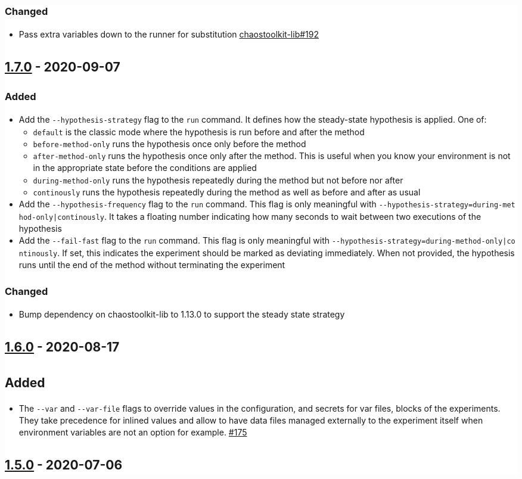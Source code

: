 [1.7.1]: https://github.com/chaostoolkit/chaostoolkit/compare/1.7.0...1.7.1

### Changed

- Pass extra variables down to the runner for substitution
  [chaostoolkit-lib#192][ctklib192]

[ctklib192]: https://github.com/chaostoolkit/chaostoolkit-lib/issues/192

## [1.7.0][] - 2020-09-07

[1.7.0]: https://github.com/chaostoolkit/chaostoolkit/compare/1.6.0...1.7.0

### Added

* Add the `--hypothesis-strategy` flag to the `run` command. It defines how the
  steady-state hypothesis is applied. One of:
  * `default` is the classic mode where the hypothesis is run before and after
    the method
  * `before-method-only` runs the hypothesis once only before the method
  * `after-method-only` runs the hypothesis once only after the method. This is
    useful when you know your environment is not in the appropriate state
    before the conditions are applied
  * `during-method-only` runs the hypothesis repeatedly during the method but
    not before nor after
  * `continously` runs the hypothesis repeatedly during the method as well as
    before and after as usual
* Add the `--hypothesis-frequency` flag to the `run` command. This flag is
  only meaningful with `--hypothesis-strategy=during-method-only|continously`.
  It takes a floating number indicating how many seconds to wait between two
  executions of the hypothesis
* Add the `--fail-fast` flag to the `run` command. This flag is
  only meaningful with `--hypothesis-strategy=during-method-only|continously`.
  If set, this indicates the experiment should be marked as deviating
  immediately. When not provided, the hypothesis runs until the end of the
  method without terminating the experiment

### Changed

- Bump dependency on chaostoolkit-lib to 1.13.0 to support the steady state
  strategy

## [1.6.0][] - 2020-08-17

[1.6.0]: https://github.com/chaostoolkit/chaostoolkit/compare/1.5.0...1.6.0

## Added

- The `--var` and `--var-file` flags to override values in the configuration,
  and secrets for var files, blocks of the experiments. They take precedence
  for inlined values and allow to have data files managed externally to the
  experiment itself when environment variables are not an option for example.
  [#175][175]

[175]: https://github.com/chaostoolkit/chaostoolkit-lib/issues/175

## [1.5.0][] - 2020-07-06


[Unreleased]: https://github.com/chaostoolkit/chaostoolkit/compare/1.19.0...HEAD
[1.19.0]: https://github.com/chaostoolkit/chaostoolkit/compare/1.18.0...1.19.0
[1.18.0]: https://github.com/chaostoolkit/chaostoolkit/compare/1.17.1...1.18.0
[1.17.1]: https://github.com/chaostoolkit/chaostoolkit/compare/1.17.0...1.17.1
[1.17.0]: https://github.com/chaostoolkit/chaostoolkit/compare/1.16.0...1.17.0
[1.16.0]: https://github.com/chaostoolkit/chaostoolkit/compare/1.15.1...1.16.0
[1.15.1]: https://github.com/chaostoolkit/chaostoolkit/compare/1.15.0...1.15.1
[279]: https://github.com/chaostoolkit/chaostoolkit/issues/279
[1.15.0]: https://github.com/chaostoolkit/chaostoolkit/compare/1.14.0...1.15.0
[1.14.0]: https://github.com/chaostoolkit/chaostoolkit/compare/1.13.0...1.14.0
[1.13.0]: https://github.com/chaostoolkit/chaostoolkit/compare/1.12.0...1.13.0
[1.12.0]: https://github.com/chaostoolkit/chaostoolkit/compare/1.11.0...1.12.0
[1.11.0]: https://github.com/chaostoolkit/chaostoolkit/compare/1.10.1...1.11.0
[1.10.1]: https://github.com/chaostoolkit/chaostoolkit/compare/1.10.0...1.10.1
[251]: https://github.com/chaostoolkit/chaostoolkit/issues/251
[1.10.0]: https://github.com/chaostoolkit/chaostoolkit/compare/1.9.6...1.10.0
[1.9.6]: https://github.com/chaostoolkit/chaostoolkit/compare/1.9.5...1.9.6
[1.9.5]: https://github.com/chaostoolkit/chaostoolkit/compare/1.9.4...1.9.5
[1.9.4]: https://github.com/chaostoolkit/chaostoolkit/compare/1.9.3...1.9.4
[1.9.3]: https://github.com/chaostoolkit/chaostoolkit/compare/1.9.2...1.9.3
[1.9.2]: https://github.com/chaostoolkit/chaostoolkit/compare/1.9.1...1.9.2
[1.9.1]: https://github.com/chaostoolkit/chaostoolkit/compare/1.9.0...1.9.1
[1.9.0]: https://github.com/chaostoolkit/chaostoolkit/compare/1.8.1...1.9.0
[pyeol]: https://devguide.python.org/#status-of-python-branches
[208]: https://github.com/chaostoolkit/chaostoolkit/issues/208
[1.8.1]: https://github.com/chaostoolkit/chaostoolkit/compare/1.8.0...1.8.1
[1.8.0]: https://github.com/chaostoolkit/chaostoolkit/compare/1.7.1...1.8.0
[206]: https://github.com/chaostoolkit/chaostoolkit/issues/206
[194]: https://github.com/chaostoolkit/chaostoolkit/issues/194
[1.5.0]: https://github.com/chaostoolkit/chaostoolkit/compare/1.4.2...1.5.0
[65]: https://github.com/chaostoolkit/chaostoolkit-lib/issues/65
[176]: https://github.com/chaostoolkit/chaostoolkit-lib/issues/176
[1.4.2]: https://github.com/chaostoolkit/chaostoolkit/compare/1.4.1...1.4.2
[1.4.1]: https://github.com/chaostoolkit/chaostoolkit/compare/1.4.0...1.4.1
[162]: https://github.com/chaostoolkit/chaostoolkit-lib/issues/162
[1.4.0]: https://github.com/chaostoolkit/chaostoolkit/compare/1.3.0...1.4.0
[1.3.0]: https://github.com/chaostoolkit/chaostoolkit/compare/1.2.0...1.3.0
[1.2.0]: https://github.com/chaostoolkit/chaostoolkit/compare/1.1.0...1.2.0
[122]: https://github.com/chaostoolkit/chaostoolkit/issues/122
[116]: https://github.com/chaostoolkit/chaostoolkit-lib/issues/116
[1.1.0]: https://github.com/chaostoolkit/chaostoolkit/compare/1.0.0...1.1.0
[control]: https://docs.chaostoolkit.org/reference/extending/create-control-extension/
[99]: https://github.com/chaostoolkit/chaostoolkit-lib/issues/99
[1.0.0]: https://github.com/chaostoolkit/chaostoolkit/compare/1.0.0rc4...1.0.0
[1.0.0rc4]: https://github.com/chaostoolkit/chaostoolkit/compare/1.0.0rc3...1.0.0rc4
[1.0.0rc3]: https://github.com/chaostoolkit/chaostoolkit/compare/1.0.0rc2...1.0.0rc3
[1.0.0rc2]: https://github.com/chaostoolkit/chaostoolkit/compare/1.0.0rc1...1.0.0rc2
[1.0.0rc1]: https://github.com/chaostoolkit/chaostoolkit/compare/0.17.1...1.0.0rc1
[0.17.1]: https://github.com/chaostoolkit/chaostoolkit/compare/0.17.0...0.17.1
[90]: https://github.com/chaostoolkit/chaostoolkit/issues/90
[0.17.0]: https://github.com/chaostoolkit/chaostoolkit/compare/0.16.0...0.17.0
[64]: https://github.com/chaostoolkit/chaostoolkit/issues/64
[0.16.0]: https://github.com/chaostoolkit/chaostoolkit/compare/0.15.0...0.16.0
[56]: https://github.com/chaostoolkit/chaostoolkit/issues/56
[0.15.0]: https://github.com/chaostoolkit/chaostoolkit/compare/0.14.0...0.15.0
[53]: https://github.com/chaostoolkit/chaostoolkit/issues/53
[0.14.0]: https://github.com/chaostoolkit/chaostoolkit/compare/0.13.0...0.14.0
[0.13.0]: https://github.com/chaostoolkit/chaostoolkit/compare/0.12.0...0.13.0
[0.12.0]: https://github.com/chaostoolkit/chaostoolkit/compare/0.11.0...0.12.0
[0.11.0]: https://github.com/chaostoolkit/chaostoolkit/compare/0.10.0...0.11.0
[0.10.0]: https://github.com/chaostoolkit/chaostoolkit/compare/0.9.0...0.10.0
[27]: https://github.com/chaostoolkit/chaostoolkit/issues/27
[28]: https://github.com/chaostoolkit/chaostoolkit/issues/28
[29]: https://github.com/chaostoolkit/chaostoolkit/issues/29
[30]: https://github.com/chaostoolkit/chaostoolkit/issues/30
[31]: https://github.com/chaostoolkit/chaostoolkit/issues/31
[36]: https://github.com/chaostoolkit/chaostoolkit/issues/36
[29lib]: https://github.com/chaostoolkit/chaostoolkit-lib/issues/29
[0.9.0]: https://github.com/chaostoolkit/chaostoolkit/compare/0.8.0...0.9.0
[18]: https://github.com/chaostoolkit/chaostoolkit/issues/18
[0.8.0]: https://github.com/chaostoolkit/chaostoolkit/compare/0.7.0...0.8.0
[23]: https://github.com/chaostoolkit/chaostoolkit/issues/23
[0.7.0]: https://github.com/chaostoolkit/chaostoolkit/compare/0.6.0...0.7.0
[0.6.0]: https://github.com/chaostoolkit/chaostoolkit/compare/0.5.0...0.6.0
[0.5.0]: https://github.com/chaostoolkit/chaostoolkit/compare/0.4.0...0.5.0
[0.4.0]: https://github.com/chaostoolkit/chaostoolkit/compare/0.3.0...0.4.0
[0.3.0]: https://github.com/chaostoolkit/chaostoolkit/compare/0.2.8...0.3.0
[0.2.8]: https://github.com/chaostoolkit/chaostoolkit/compare/0.2.5...0.2.8
[0.2.5]: https://github.com/chaostoolkit/chaostoolkit/compare/0.2.4...0.2.5
[0.2.4]: https://github.com/chaostoolkit/chaostoolkit/compare/0.2.3...0.2.4
[0.2.3]: https://github.com/chaostoolkit/chaostoolkit/compare/0.2.2...0.2.3
[0.2.2]: https://github.com/chaostoolkit/chaostoolkit/compare/0.2.1...0.2.2
[0.2.1]: https://github.com/chaostoolkit/chaostoolkit/compare/0.2.0...0.2.1
[0.2.0]: https://github.com/chaostoolkit/chaostoolkit/compare/0.1.12...0.2.0
[chaoslib]: https://github.com/chaostoolkit/chaostoolkit-lib
[3]: https://github.com/chaostoolkit/chaostoolkit/issues/3
[0.1.12]: https://github.com/chaostoolkit/chaostoolkit/compare/0.1.11...0.1.12
[0.1.11]: https://github.com/chaostoolkit/chaostoolkit/compare/0.1.10...0.1.11
[0.1.9]: https://github.com/chaostoolkit/chaostoolkit/compare/0.1.9...0.1.10
[0.1.9]: https://github.com/chaostoolkit/chaostoolkit/compare/0.1.8...0.1.9
[0.1.8]: https://github.com/chaostoolkit/chaostoolkit/compare/0.1.7...0.1.8
[0.1.0]: https://github.com/chaostoolkit/chaostoolkit/tree/0.1.0
